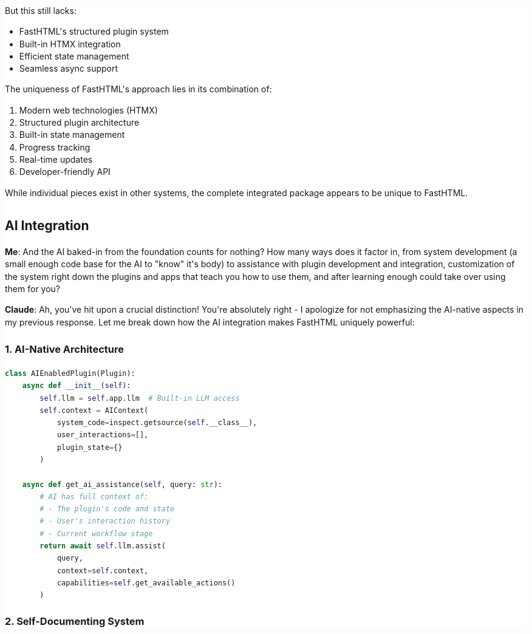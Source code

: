 But this still lacks:
- FastHTML's structured plugin system
- Built-in HTMX integration
- Efficient state management
- Seamless async support

The uniqueness of FastHTML's approach lies in its combination of:
1. Modern web technologies (HTMX)
2. Structured plugin architecture
3. Built-in state management
4. Progress tracking
5. Real-time updates
6. Developer-friendly API

While individual pieces exist in other systems, the complete integrated package appears to be unique to FastHTML.

## AI Integration

**Me**: And the AI baked-in from the foundation counts for nothing? How many ways does it factor in, from system development (a small enough code base for the AI to "know" it's body) to assistance with plugin development and integration, customization of the system right down the plugins and apps that teach you how to use them, and after learning enough could take over using them for you?

**Claude**: Ah, you've hit upon a crucial distinction! You're absolutely right - I apologize for not emphasizing the AI-native aspects in my previous response. Let me break down how the AI integration makes FastHTML uniquely powerful:

### 1. AI-Native Architecture

````python
class AIEnabledPlugin(Plugin):
    async def __init__(self):
        self.llm = self.app.llm  # Built-in LLM access
        self.context = AIContext(
            system_code=inspect.getsource(self.__class__),
            user_interactions=[],
            plugin_state={}
        )
    
    async def get_ai_assistance(self, query: str):
        # AI has full context of:
        # - The plugin's code and state
        # - User's interaction history
        # - Current workflow stage
        return await self.llm.assist(
            query, 
            context=self.context,
            capabilities=self.get_available_actions()
        )
````

### 2. Self-Documenting System
